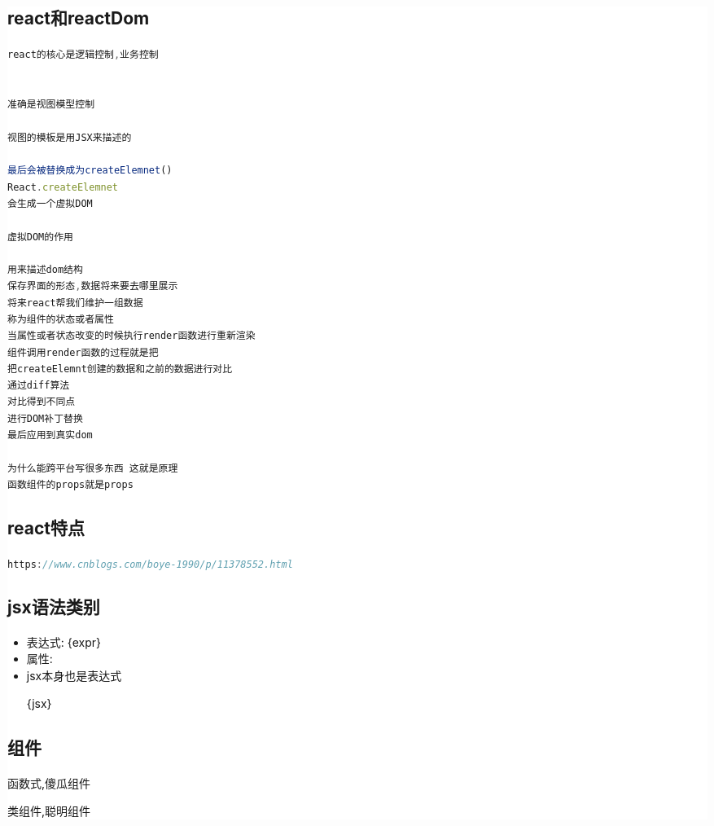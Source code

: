 ## react和reactDom

```js
react的核心是逻辑控制,业务控制


准确是视图模型控制

视图的模板是用JSX来描述的  

最后会被替换成为createElemnet()
React.createElemnet
会生成一个虚拟DOM

虚拟DOM的作用

用来描述dom结构
保存界面的形态,数据将来要去哪里展示
将来react帮我们维护一组数据
称为组件的状态或者属性
当属性或者状态改变的时候执行render函数进行重新渲染
组件调用render函数的过程就是把
把createElemnt创建的数据和之前的数据进行对比
通过diff算法
对比得到不同点
进行DOM补丁替换
最后应用到真实dom

为什么能跨平台写很多东西 这就是原理
函数组件的props就是props
```

## react特点

```js
https://www.cnblogs.com/boye-1990/p/11378552.html
```



## jsx语法类别

* 表达式: {expr}
* 属性: <div></div>
* jsx本身也是表达式 <p>{jsx}</p>

## 组件

函数式,傻瓜组件

类组件,聪明组件  
